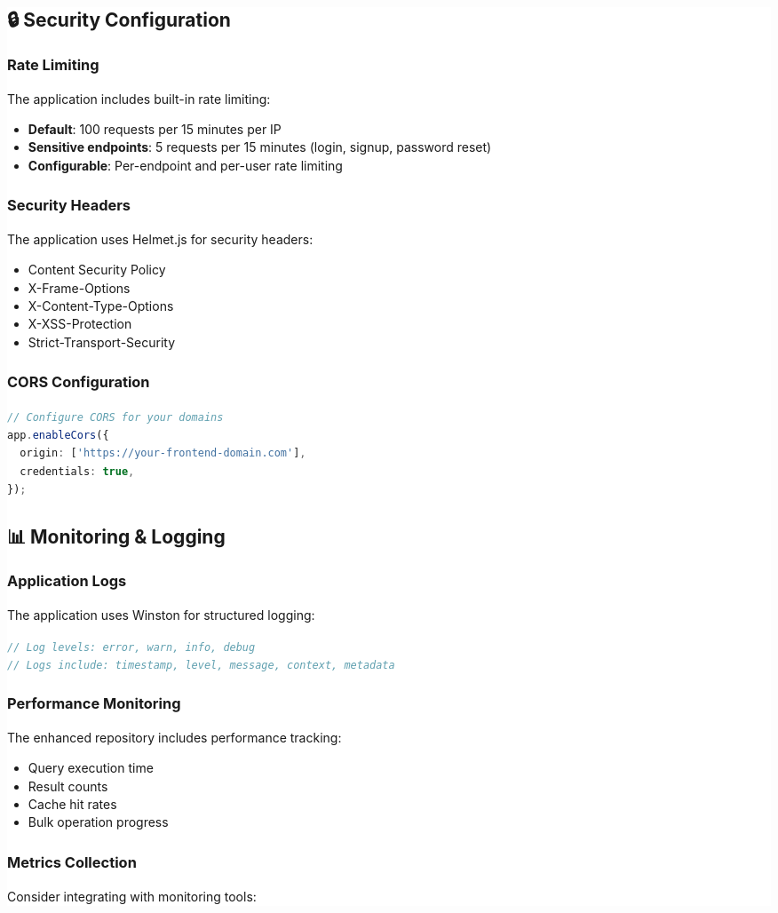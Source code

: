 ## 🔒 Security Configuration

### Rate Limiting

The application includes built-in rate limiting:

- **Default**: 100 requests per 15 minutes per IP
- **Sensitive endpoints**: 5 requests per 15 minutes (login, signup, password reset)
- **Configurable**: Per-endpoint and per-user rate limiting

### Security Headers

The application uses Helmet.js for security headers:

- Content Security Policy
- X-Frame-Options
- X-Content-Type-Options
- X-XSS-Protection
- Strict-Transport-Security

### CORS Configuration

```typescript
// Configure CORS for your domains
app.enableCors({
  origin: ['https://your-frontend-domain.com'],
  credentials: true,
});
```

## 📊 Monitoring & Logging

### Application Logs

The application uses Winston for structured logging:

```typescript
// Log levels: error, warn, info, debug
// Logs include: timestamp, level, message, context, metadata
```

### Performance Monitoring

The enhanced repository includes performance tracking:

- Query execution time
- Result counts
- Cache hit rates
- Bulk operation progress

### Metrics Collection

Consider integrating with monitoring tools:
